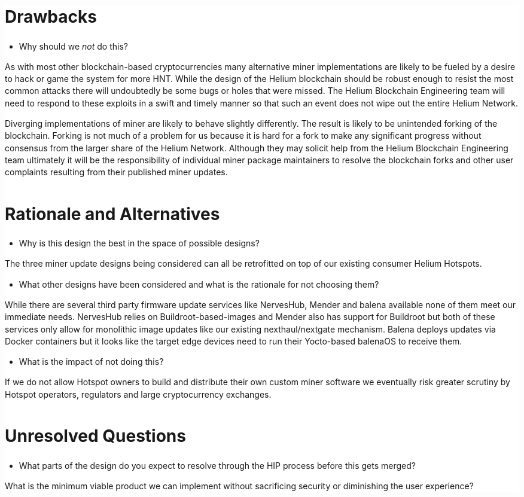 # Drawbacks
[drawbacks]: #drawbacks

- Why should we *not* do this?

As with most other blockchain-based cryptocurrencies many alternative miner
implementations are likely to be fueled by a desire to hack or game the system
for more HNT. While the design of the Helium blockchain should be robust enough
to resist the most common attacks there will undoubtedly be some bugs or holes
that were missed. The Helium Blockchain Engineering team will need to respond to
these exploits in a swift and timely manner so that such an event does not wipe
out the entire Helium Network.

Diverging implementations of miner are likely to behave slightly differently.
The result is likely to be unintended forking of the blockchain. Forking is not
much of a problem for us because it is hard for a fork to make any significant
progress without consensus from the larger share of the Helium Network. Although
they may solicit help from the Helium Blockchain Engineering team ultimately it
will be the responsibility of individual miner package maintainers to resolve
the blockchain forks and other user complaints resulting from their published
miner updates.

# Rationale and Alternatives
[alternatives]: #rationale-and-alternatives

- Why is this design the best in the space of possible designs?

The three miner update designs being considered can all be retrofitted on top of
our existing consumer Helium Hotspots.

- What other designs have been considered and what is the rationale for not
choosing them?

While there are several third party firmware update services like NervesHub,
Mender and balena available none of them meet our immediate needs. NervesHub
relies on Buildroot-based-images and Mender also has support for Buildroot but
both of these services only allow for monolithic image updates like our existing
nexthaul/nextgate mechanism. Balena deploys updates via Docker containers but it
looks like the target edge devices need to run their Yocto-based balenaOS to
receive them.

- What is the impact of not doing this?

If we do not allow Hotspot owners to build and distribute their own custom miner
software we eventually risk greater scrutiny by Hotspot operators, regulators
and large cryptocurrency exchanges.

# Unresolved Questions
[unresolved]: #unresolved-questions

- What parts of the design do you expect to resolve through the HIP process
before this gets merged?

What is the minimum viable product we can implement without sacrificing security
or diminishing the user experience?


[summary]: #summary
[motivation]: #motivation
[stakeholders]: #stakeholders
[detailed-explanation]: #detailed-explanation
[deployment-impact]: #deployment-impact
[success-metrics]: #success-metrics